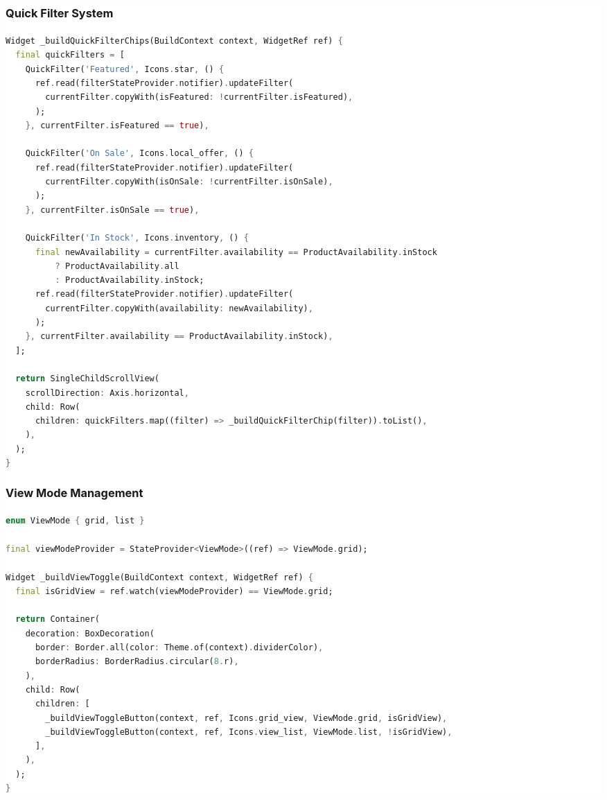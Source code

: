 ### **Quick Filter System**
```dart
Widget _buildQuickFilterChips(BuildContext context, WidgetRef ref) {
  final quickFilters = [
    QuickFilter('Featured', Icons.star, () {
      ref.read(filterStateProvider.notifier).updateFilter(
        currentFilter.copyWith(isFeatured: !currentFilter.isFeatured),
      );
    }, currentFilter.isFeatured == true),
    
    QuickFilter('On Sale', Icons.local_offer, () {
      ref.read(filterStateProvider.notifier).updateFilter(
        currentFilter.copyWith(isOnSale: !currentFilter.isOnSale),
      );
    }, currentFilter.isOnSale == true),
    
    QuickFilter('In Stock', Icons.inventory, () {
      final newAvailability = currentFilter.availability == ProductAvailability.inStock
          ? ProductAvailability.all
          : ProductAvailability.inStock;
      ref.read(filterStateProvider.notifier).updateFilter(
        currentFilter.copyWith(availability: newAvailability),
      );
    }, currentFilter.availability == ProductAvailability.inStock),
  ];
  
  return SingleChildScrollView(
    scrollDirection: Axis.horizontal,
    child: Row(
      children: quickFilters.map((filter) => _buildQuickFilterChip(filter)).toList(),
    ),
  );
}
```

### **View Mode Management**
```dart
enum ViewMode { grid, list }

final viewModeProvider = StateProvider<ViewMode>((ref) => ViewMode.grid);

Widget _buildViewToggle(BuildContext context, WidgetRef ref) {
  final isGridView = ref.watch(viewModeProvider) == ViewMode.grid;
  
  return Container(
    decoration: BoxDecoration(
      border: Border.all(color: Theme.of(context).dividerColor),
      borderRadius: BorderRadius.circular(8.r),
    ),
    child: Row(
      children: [
        _buildViewToggleButton(context, ref, Icons.grid_view, ViewMode.grid, isGridView),
        _buildViewToggleButton(context, ref, Icons.view_list, ViewMode.list, !isGridView),
      ],
    ),
  );
}
```
